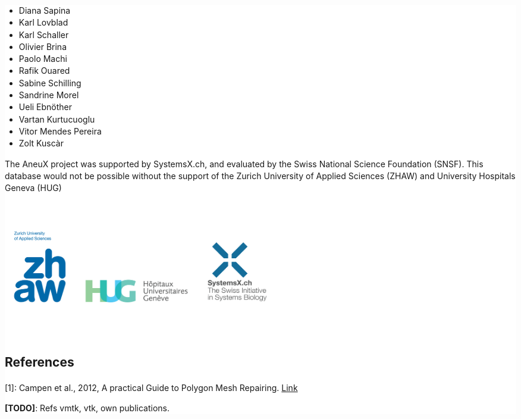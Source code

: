 
* Diana Sapina
* Karl Lovblad
* Karl Schaller
* Olivier Brina
* Paolo Machi
* Rafik Ouared
* Sabine Schilling
* Sandrine Morel
* Ueli Ebnöther
* Vartan Kurtucuoglu
* Vitor Mendes Pereira
* Zolt Kuscàr


The AneuX project was supported by SystemsX.ch, and evaluated by the Swiss National Science Foundation (SNSF). This database would not be possible without the support of the Zurich University of Applied Sciences (ZHAW) and University Hospitals Geneva (HUG)

<br>

<img 
src="docs/logos/logos_combined.png"
alt="Supporters of this project"
height="150px"
/>

<br>

## References

\[1\]: Campen et al., 2012, A practical Guide to Polygon Mesh Repairing. [Link](https://www.graphics.rwth-aachen.de/publication/034/)

**[TODO]**: Refs vmtk, vtk, own publications.
